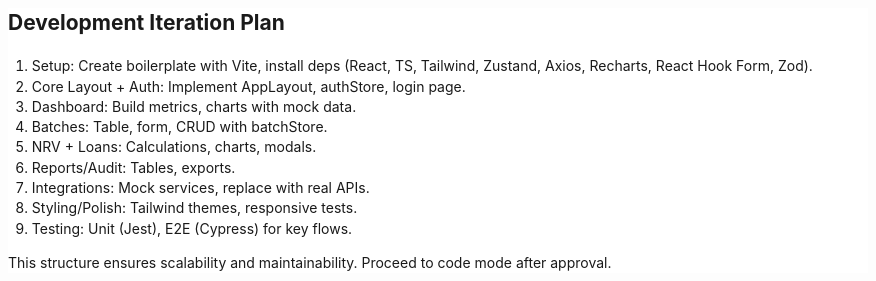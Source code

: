 ## Development Iteration Plan
1. Setup: Create boilerplate with Vite, install deps (React, TS, Tailwind, Zustand, Axios, Recharts, React Hook Form, Zod).
2. Core Layout + Auth: Implement AppLayout, authStore, login page.
3. Dashboard: Build metrics, charts with mock data.
4. Batches: Table, form, CRUD with batchStore.
5. NRV + Loans: Calculations, charts, modals.
6. Reports/Audit: Tables, exports.
7. Integrations: Mock services, replace with real APIs.
8. Styling/Polish: Tailwind themes, responsive tests.
9. Testing: Unit (Jest), E2E (Cypress) for key flows.

This structure ensures scalability and maintainability. Proceed to code mode after approval.